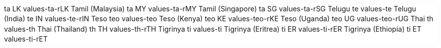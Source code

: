 <td>ta</td>
<td>LK</td>
<td>values-ta-rLK</td>
</tr>
<tr><td>Tamil (Malaysia)</td>
<td>ta</td>
<td>MY</td>
<td>values-ta-rMY</td>
</tr>
<tr><td>Tamil (Singapore)</td>
<td>ta</td>
<td>SG</td>
<td>values-ta-rSG</td>
</tr>
<tr><td>Telugu</td>
<td>te</td>
<td> </td>
<td>values-te</td>
</tr>
<tr><td>Telugu (India)</td>
<td>te</td>
<td>IN</td>
<td>values-te-rIN</td>
</tr>
<tr><td>Teso</td>
<td>teo</td>
<td> </td>
<td>values-teo</td>
</tr>
<tr><td>Teso (Kenya)</td>
<td>teo</td>
<td>KE</td>
<td>values-teo-rKE</td>
</tr>
<tr><td>Teso (Uganda)</td>
<td>teo</td>
<td>UG</td>
<td>values-teo-rUG</td>
</tr>
<tr><td>Thai</td>
<td>th</td>
<td> </td>
<td>values-th</td>
</tr>
<tr><td>Thai (Thailand)</td>
<td>th</td>
<td>TH</td>
<td>values-th-rTH</td>
</tr>
<tr><td>Tigrinya</td>
<td>ti</td>
<td> </td>
<td>values-ti</td>
</tr>
<tr><td>Tigrinya (Eritrea)</td>
<td>ti</td>
<td>ER</td>
<td>values-ti-rER</td>
</tr>
<tr><td>Tigrinya (Ethiopia)</td>
<td>ti</td>
<td>ET</td>
<td>values-ti-rET</td>
</tr>